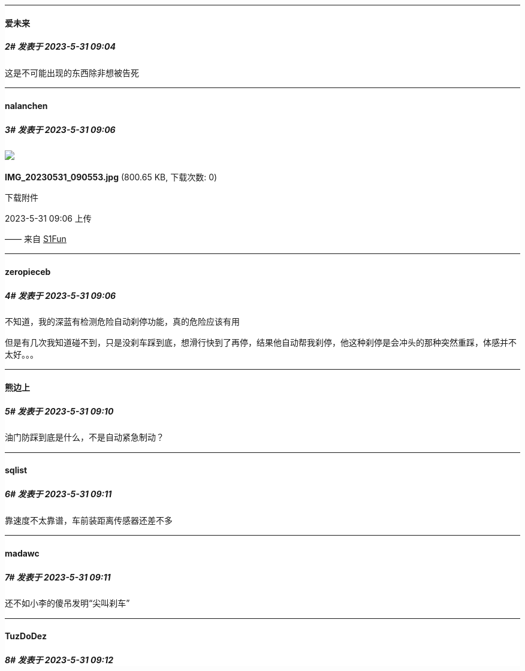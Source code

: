 *****

####  爱未来  
##### 2#       发表于 2023-5-31 09:04

这是不可能出现的东西除非想被告死

*****

####  nalanchen  
##### 3#       发表于 2023-5-31 09:06

<img src="https://img.saraba1st.com/forum/202305/31/090602bbedr6reb8t6ltzp.jpg" referrerpolicy="no-referrer">

<strong>IMG_20230531_090553.jpg</strong> (800.65 KB, 下载次数: 0)

下载附件

2023-5-31 09:06 上传

—— 来自 [S1Fun](https://s1fun.koalcat.com)

*****

####  zeropieceb  
##### 4#       发表于 2023-5-31 09:06

不知道，我的深蓝有检测危险自动刹停功能，真的危险应该有用

但是有几次我知道碰不到，只是没刹车踩到底，想滑行快到了再停，结果他自动帮我刹停，他这种刹停是会冲头的那种突然重踩，体感并不太好。。。

*****

####  熊边上  
##### 5#       发表于 2023-5-31 09:10

油门防踩到底是什么，不是自动紧急制动？

*****

####  sqlist  
##### 6#       发表于 2023-5-31 09:11

靠速度不太靠谱，车前装距离传感器还差不多

*****

####  madawc  
##### 7#       发表于 2023-5-31 09:11

还不如小李的傻吊发明“尖叫刹车”

*****

####  TuzDoDez  
##### 8#       发表于 2023-5-31 09:12
